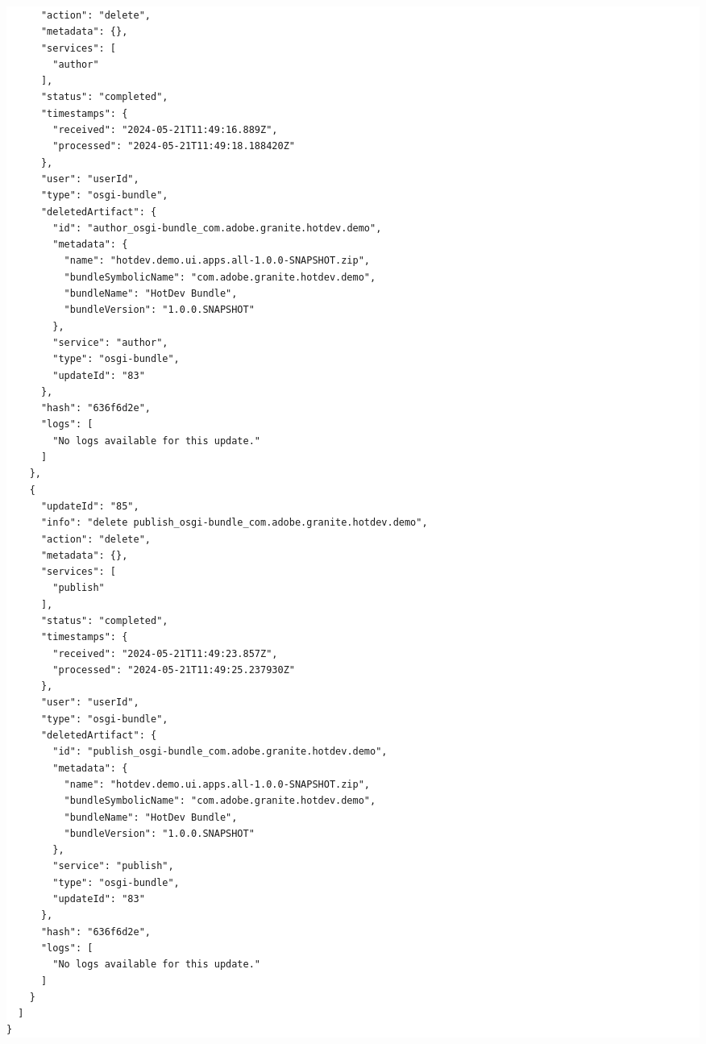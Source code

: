 ```
      "action": "delete",
      "metadata": {},
      "services": [
        "author"
      ],
      "status": "completed",
      "timestamps": {
        "received": "2024-05-21T11:49:16.889Z",
        "processed": "2024-05-21T11:49:18.188420Z"
      },
      "user": "userId",
      "type": "osgi-bundle",
      "deletedArtifact": {
        "id": "author_osgi-bundle_com.adobe.granite.hotdev.demo",
        "metadata": {
          "name": "hotdev.demo.ui.apps.all-1.0.0-SNAPSHOT.zip",
          "bundleSymbolicName": "com.adobe.granite.hotdev.demo",
          "bundleName": "HotDev Bundle",
          "bundleVersion": "1.0.0.SNAPSHOT"
        },
        "service": "author",
        "type": "osgi-bundle",
        "updateId": "83"
      },
      "hash": "636f6d2e",
      "logs": [
        "No logs available for this update."
      ]
    },
    {
      "updateId": "85",
      "info": "delete publish_osgi-bundle_com.adobe.granite.hotdev.demo",
      "action": "delete",
      "metadata": {},
      "services": [
        "publish"
      ],
      "status": "completed",
      "timestamps": {
        "received": "2024-05-21T11:49:23.857Z",
        "processed": "2024-05-21T11:49:25.237930Z"
      },
      "user": "userId",
      "type": "osgi-bundle",
      "deletedArtifact": {
        "id": "publish_osgi-bundle_com.adobe.granite.hotdev.demo",
        "metadata": {
          "name": "hotdev.demo.ui.apps.all-1.0.0-SNAPSHOT.zip",
          "bundleSymbolicName": "com.adobe.granite.hotdev.demo",
          "bundleName": "HotDev Bundle",
          "bundleVersion": "1.0.0.SNAPSHOT"
        },
        "service": "publish",
        "type": "osgi-bundle",
        "updateId": "83"
      },
      "hash": "636f6d2e",
      "logs": [
        "No logs available for this update."
      ]
    }
  ]
}
```